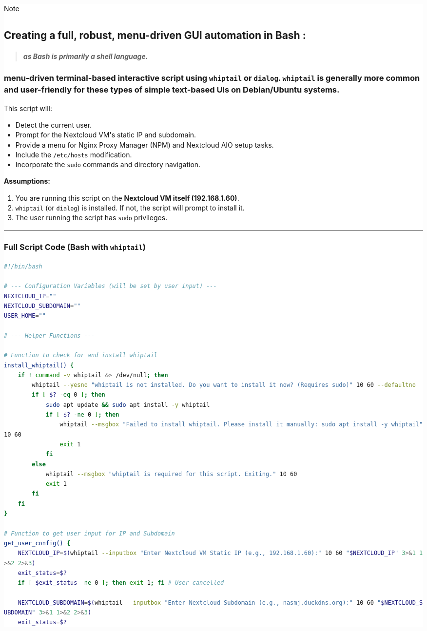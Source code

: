>[!NOTE]
> ## Creating a full, robust, menu-driven GUI automation in Bash :
>>***__as Bash is primarily a shell language.__***

### **menu-driven terminal-based interactive script** using `whiptail` or `dialog`. `whiptail` is generally more common and user-friendly for these types of simple text-based UIs on Debian/Ubuntu systems.

This script will:

  * Detect the current user.
  * Prompt for the Nextcloud VM's static IP and subdomain.
  * Provide a menu for Nginx Proxy Manager (NPM) and Nextcloud AIO setup tasks.
  * Include the `/etc/hosts` modification.
  * Incorporate the `sudo` commands and directory navigation.

**Assumptions:**

1.  You are running this script on the **Nextcloud VM itself (192.168.1.60)**.
2.  `whiptail` (or `dialog`) is installed. If not, the script will prompt to install it.
3.  The user running the script has `sudo` privileges.

-----

### **Full Script Code (Bash with `whiptail`)**

```bash
#!/bin/bash

# --- Configuration Variables (will be set by user input) ---
NEXTCLOUD_IP=""
NEXTCLOUD_SUBDOMAIN=""
USER_HOME=""

# --- Helper Functions ---

# Function to check for and install whiptail
install_whiptail() {
    if ! command -v whiptail &> /dev/null; then
        whiptail --yesno "whiptail is not installed. Do you want to install it now? (Requires sudo)" 10 60 --defaultno
        if [ $? -eq 0 ]; then
            sudo apt update && sudo apt install -y whiptail
            if [ $? -ne 0 ]; then
                whiptail --msgbox "Failed to install whiptail. Please install it manually: sudo apt install -y whiptail" 10 60
                exit 1
            fi
        else
            whiptail --msgbox "whiptail is required for this script. Exiting." 10 60
            exit 1
        fi
    fi
}

# Function to get user input for IP and Subdomain
get_user_config() {
    NEXTCLOUD_IP=$(whiptail --inputbox "Enter Nextcloud VM Static IP (e.g., 192.168.1.60):" 10 60 "$NEXTCLOUD_IP" 3>&1 1>&2 2>&3)
    exit_status=$?
    if [ $exit_status -ne 0 ]; then exit 1; fi # User cancelled

    NEXTCLOUD_SUBDOMAIN=$(whiptail --inputbox "Enter Nextcloud Subdomain (e.g., nasmj.duckdns.org):" 10 60 "$NEXTCLOUD_SUBDOMAIN" 3>&1 1>&2 2>&3)
    exit_status=$?
```